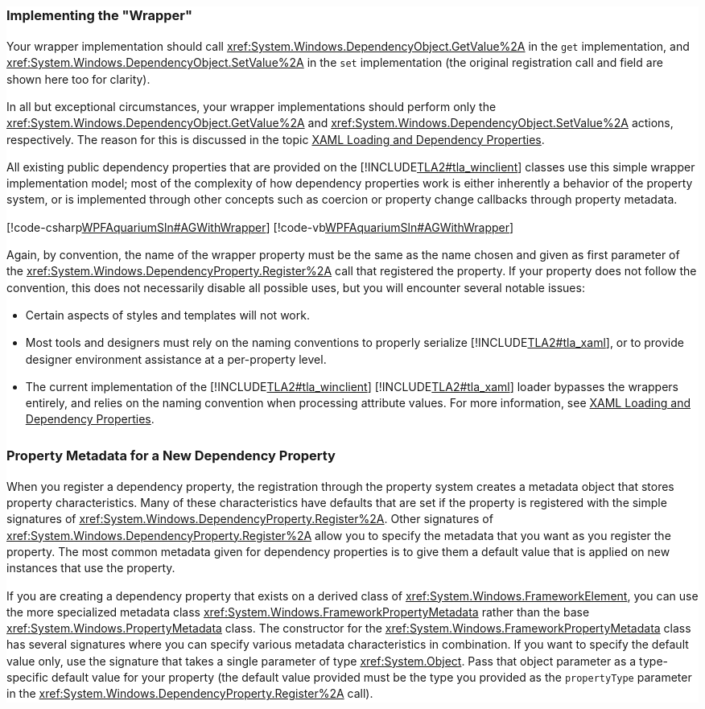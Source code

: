 <a name="wrapper1"></a>   
### Implementing the "Wrapper"  
 Your wrapper implementation should call <xref:System.Windows.DependencyObject.GetValue%2A> in the `get` implementation, and <xref:System.Windows.DependencyObject.SetValue%2A> in the `set` implementation (the original registration call and field are shown here too for clarity).  
  
 In all but exceptional circumstances, your wrapper implementations should perform only the <xref:System.Windows.DependencyObject.GetValue%2A> and <xref:System.Windows.DependencyObject.SetValue%2A> actions, respectively. The reason for this is discussed in the topic [XAML Loading and Dependency Properties](../../../../docs/framework/wpf/advanced/xaml-loading-and-dependency-properties.md).  
  
 All existing public dependency properties that are provided on the [!INCLUDE[TLA2#tla_winclient](../../../../includes/tla2sharptla-winclient-md.md)] classes use this simple wrapper implementation model; most of the complexity of how dependency properties work is either inherently a behavior of the property system, or is implemented through other concepts such as coercion or property change callbacks through property metadata.  
  
 [!code-csharp[WPFAquariumSln#AGWithWrapper](../../../../samples/snippets/csharp/VS_Snippets_Wpf/WPFAquariumSln/CSharp/WPFAquariumObjects/Class1.cs#agwithwrapper)]
 [!code-vb[WPFAquariumSln#AGWithWrapper](../../../../samples/snippets/visualbasic/VS_Snippets_Wpf/WPFAquariumSln/visualbasic/wpfaquariumobjects/class1.vb#agwithwrapper)]  
  
 Again, by convention, the name of the wrapper property must be the same as the name chosen and given as first parameter of the <xref:System.Windows.DependencyProperty.Register%2A> call that registered the property. If your property does not follow the convention, this does not necessarily disable all possible uses, but you will encounter several notable issues:  
  
-   Certain aspects of styles and templates will not work.  
  
-   Most tools and designers must rely on the naming conventions to properly serialize [!INCLUDE[TLA2#tla_xaml](../../../../includes/tla2sharptla-xaml-md.md)], or to provide designer environment assistance at a per-property level.  
  
-   The current implementation of the [!INCLUDE[TLA2#tla_winclient](../../../../includes/tla2sharptla-winclient-md.md)] [!INCLUDE[TLA2#tla_xaml](../../../../includes/tla2sharptla-xaml-md.md)] loader bypasses the wrappers entirely, and relies on the naming convention when processing attribute values. For more information, see [XAML Loading and Dependency Properties](../../../../docs/framework/wpf/advanced/xaml-loading-and-dependency-properties.md).  
  
<a name="metadata"></a>   
### Property Metadata for a New Dependency Property  
 When you register a dependency property, the registration through the property system creates a metadata object that stores property characteristics. Many of these characteristics have defaults that are set if the property is registered with the simple signatures of <xref:System.Windows.DependencyProperty.Register%2A>. Other signatures of <xref:System.Windows.DependencyProperty.Register%2A> allow you to specify the metadata that you want as you register the property. The most common metadata given for dependency properties is to give them a default value that is applied on new instances that use the property.  
  
 If you are creating a dependency property that exists on a derived class of <xref:System.Windows.FrameworkElement>, you can use the more specialized metadata class <xref:System.Windows.FrameworkPropertyMetadata> rather than the base <xref:System.Windows.PropertyMetadata> class. The constructor for the <xref:System.Windows.FrameworkPropertyMetadata> class has several signatures where you can specify various metadata characteristics in combination. If you want to specify the default value only, use the signature that takes a single parameter of type <xref:System.Object>. Pass that object parameter as a type-specific default value for your property (the default value provided must be the type you provided as the `propertyType` parameter in the <xref:System.Windows.DependencyProperty.Register%2A> call).  
  